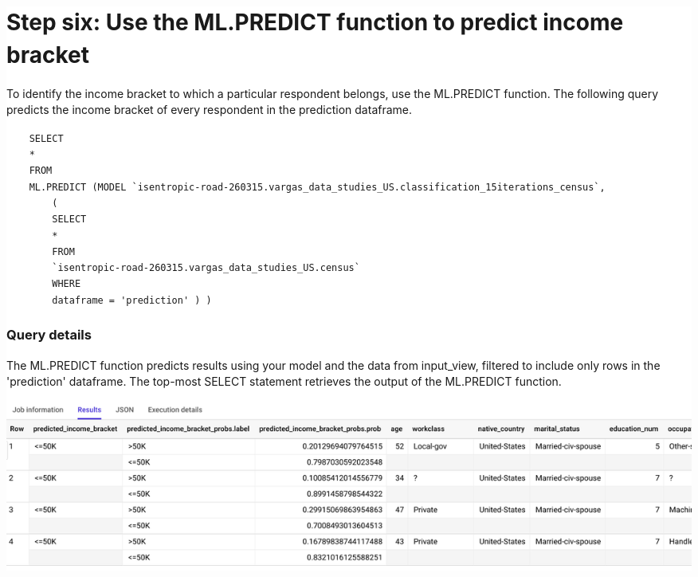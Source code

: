 
# Step six: Use the ML.PREDICT function to predict income bracket

To identify the income bracket to which a particular respondent belongs, use the ML.PREDICT function. The following query predicts the income bracket of every respondent in the prediction dataframe.

        SELECT
        *
        FROM
        ML.PREDICT (MODEL `isentropic-road-260315.vargas_data_studies_US.classification_15iterations_census`,
            (
            SELECT
            *
            FROM
            `isentropic-road-260315.vargas_data_studies_US.census`
            WHERE
            dataframe = 'prediction' ) )

### Query details

The ML.PREDICT function predicts results using your model and the data from input_view, filtered to include only rows in the 'prediction' dataframe. The top-most SELECT statement retrieves the output of the ML.PREDICT function.

![alt](../pics/predictionclass.png " ")